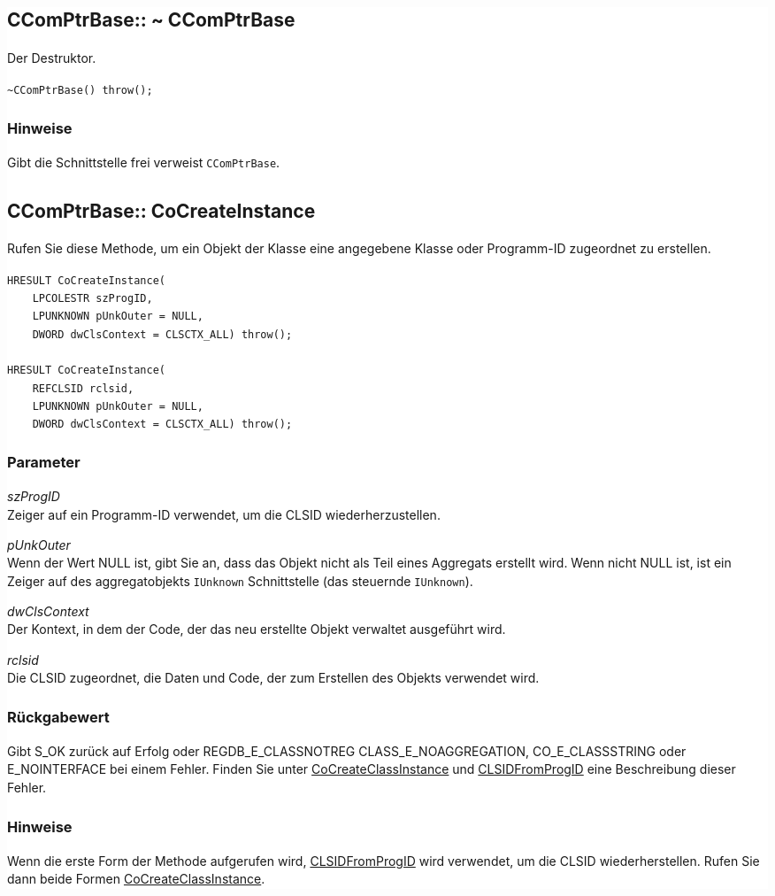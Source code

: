 ##  <a name="dtor"></a>  CComPtrBase:: ~ CComPtrBase  
 Der Destruktor.  
  
```
~CComPtrBase() throw();
```  
  
### <a name="remarks"></a>Hinweise  
 Gibt die Schnittstelle frei verweist `CComPtrBase`.  
  
##  <a name="cocreateinstance"></a>  CComPtrBase:: CoCreateInstance  
 Rufen Sie diese Methode, um ein Objekt der Klasse eine angegebene Klasse oder Programm-ID zugeordnet zu erstellen.  
  
```
HRESULT CoCreateInstance(  
    LPCOLESTR szProgID,
    LPUNKNOWN pUnkOuter = NULL,
    DWORD dwClsContext = CLSCTX_ALL) throw();

HRESULT CoCreateInstance(  
    REFCLSID rclsid,
    LPUNKNOWN pUnkOuter = NULL,
    DWORD dwClsContext = CLSCTX_ALL) throw();
```  
  
### <a name="parameters"></a>Parameter  
 *szProgID*  
 Zeiger auf ein Programm-ID verwendet, um die CLSID wiederherzustellen.  
  
 *pUnkOuter*  
 Wenn der Wert NULL ist, gibt Sie an, dass das Objekt nicht als Teil eines Aggregats erstellt wird. Wenn nicht NULL ist, ist ein Zeiger auf des aggregatobjekts `IUnknown` Schnittstelle (das steuernde `IUnknown`).  
  
 *dwClsContext*  
 Der Kontext, in dem der Code, der das neu erstellte Objekt verwaltet ausgeführt wird.  
  
 *rclsid*  
 Die CLSID zugeordnet, die Daten und Code, der zum Erstellen des Objekts verwendet wird.  
  
### <a name="return-value"></a>Rückgabewert  
 Gibt S_OK zurück auf Erfolg oder REGDB_E_CLASSNOTREG CLASS_E_NOAGGREGATION, CO_E_CLASSSTRING oder E_NOINTERFACE bei einem Fehler. Finden Sie unter [CoCreateClassInstance](http://msdn.microsoft.com/library/windows/desktop/ms686615) und [CLSIDFromProgID](http://msdn.microsoft.com/library/windows/desktop/ms688386) eine Beschreibung dieser Fehler.  
  
### <a name="remarks"></a>Hinweise  
 Wenn die erste Form der Methode aufgerufen wird, [CLSIDFromProgID](http://msdn.microsoft.com/library/windows/desktop/ms688386) wird verwendet, um die CLSID wiederherstellen. Rufen Sie dann beide Formen [CoCreateClassInstance](http://msdn.microsoft.com/library/windows/desktop/ms686615).  
  